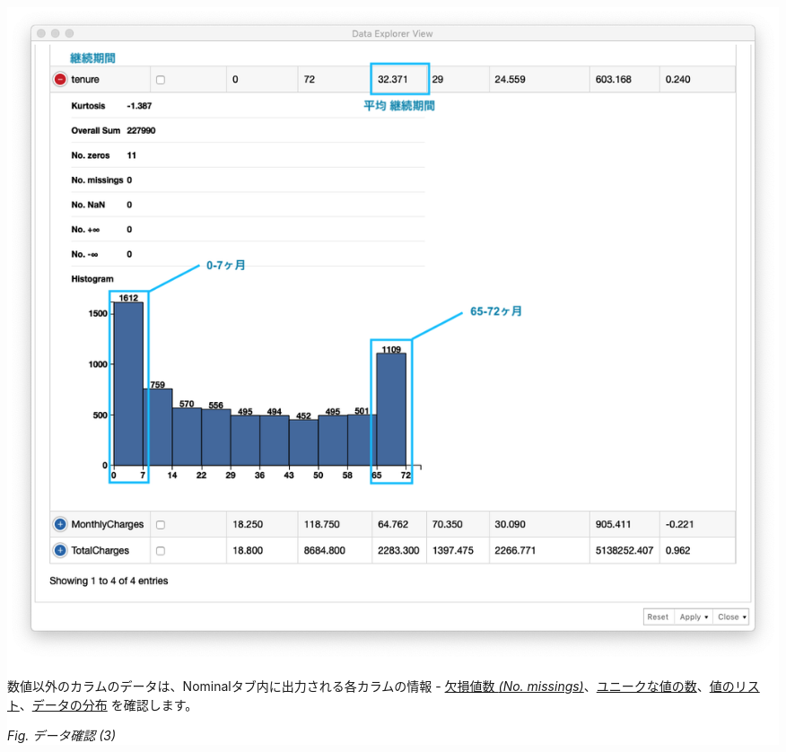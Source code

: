![](images/knime-4/wf-part-1/wf1-node-2-2.png)

数値以外のカラムのデータは、Nominalタブ内に出力される各カラムの情報 - <u>欠損値数 *(No. missings)*</u>、<u>ユニークな値の数</u>、<u>値のリスト</u>、<u>データの分布</u> を確認します。

*Fig. データ確認 (3)*
